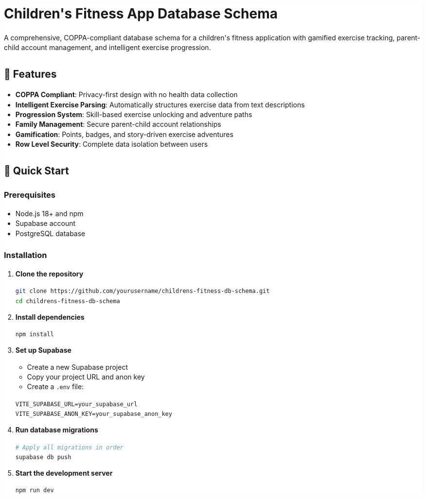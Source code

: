 # Children's Fitness App Database Schema

A comprehensive, COPPA-compliant database schema for a children's fitness application with gamified exercise tracking, parent-child account management, and intelligent exercise progression.

## 🌟 Features

- **COPPA Compliant**: Privacy-first design with no health data collection
- **Intelligent Exercise Parsing**: Automatically structures exercise data from text descriptions
- **Progression System**: Skill-based exercise unlocking and adventure paths
- **Family Management**: Secure parent-child account relationships
- **Gamification**: Points, badges, and story-driven exercise adventures
- **Row Level Security**: Complete data isolation between users

## 🚀 Quick Start

### Prerequisites

- Node.js 18+ and npm
- Supabase account
- PostgreSQL database

### Installation

1. **Clone the repository**
   ```bash
   git clone https://github.com/yourusername/childrens-fitness-db-schema.git
   cd childrens-fitness-db-schema
   ```

2. **Install dependencies**
   ```bash
   npm install
   ```

3. **Set up Supabase**
   - Create a new Supabase project
   - Copy your project URL and anon key
   - Create a `.env` file:
   ```env
   VITE_SUPABASE_URL=your_supabase_url
   VITE_SUPABASE_ANON_KEY=your_supabase_anon_key
   ```

4. **Run database migrations**
   ```bash
   # Apply all migrations in order
   supabase db push
   ```

5. **Start the development server**
   ```bash
   npm run dev
   ```
